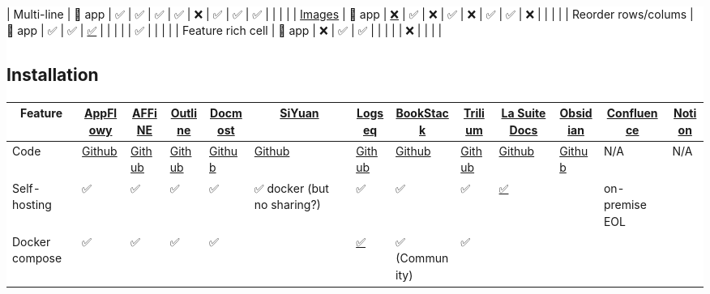 | Multi-line                   | 🚧 app                             | ✅                                                        | ✅                                      | ✅                                                  | ✅                                      | ❌                             | ✅                                          | ✅                                                 | ✅                                                       |                                  |                                                      |                                  |
| [Images](features.md#Images) | 🚧 app                             | [❌](https://github.com/toeverything/AFFiNE/issues/13690) | ✅                                      | ❌                                                  | ✅                                      | ❌                             | ✅                                          | ✅                                                 | ❌                                                       |                                  |                                                      |                                  |
| Reorder rows/colums          | 🚧 app                             | ✅                                                        | ✅                                      | [✅](https://github.com/docmost/docmost/issues/463) |                                        |                               |                                            |                                                   | ✅                                                       |                                  |                                                      |                                  |
| Feature rich cell            | 🚧 app                             | ❌                                                        | ✅                                      | ✅                                                  |                                        |                               |                                            |                                                   | ❌                                                       |                                  |                                                      |                                  |

## Installation

| Feature          | [AppFlowy](https://appflowy.com/)                            | [AFFiNE](https://affine.pro/)                    | [Outline](https://www.getoutline.com/)                       | [Docmost](https://prosemirror.net/)          | [SiYuan](https://b3log.org/siyuan/en/)          | [Logseq](https://logseq.com/)                                | [BookStack](https://www.bookstackapp.com/)          | [Trilium](https://github.com/TriliumNext/Trilium) | [La Suite Docs](https://github.com/suitenumerique/docs)      | [Obsidian](https://obsidian.md/)        | [Confluence](https://github.com/chevereto/chevereto) | [Notion](https://www.notion.so/) |
| ---------------- | ------------------------------------------------------------ | ------------------------------------------------ | ------------------------------------------------------------ | -------------------------------------------- | ----------------------------------------------- | ------------------------------------------------------------ | --------------------------------------------------- | ------------------------------------------------- | ------------------------------------------------------------ | --------------------------------------- | ---------------------------------------------------- | -------------------------------- |
| Code             | [Github](https://github.com/AppFlowy-IO/AppFlowy)            | [Github](https://github.com/toeverything/AFFiNE) | [Github](https://github.com/outline/outline)                 | [Github](https://github.com/docmost/docmost) | [Github](https://github.com/siyuan-note/siyuan) | [Github](https://github.com/logseq/logseq)                   | [Github](https://github.com/BookStackApp/BookStack) | [Github](https://github.com/TriliumNext/Trilium)  | [Github](https://github.com/suitenumerique/docs)             | [Github](https://github.com/obsidianmd) | N/A                                                  | N/A                              |
| Self-hosting     | ✅                                                            | ✅                                                | ✅                                                            | ✅                                            | ✅ docker (but no sharing?)                      | ✅                                                            | ✅                                                   | ✅                                                 | [✅](https://github.com/suitenumerique/docs/blob/main/docs/installation/compose.md) |                                         | on-premise EOL                                       |                                  |
| Docker compose   | ✅                                                            | ✅                                                | ✅                                                            | ✅                                            |                                                 | [✅](https://github.com/logseq/logseq/pkgs/container/logseq-webapp) | ✅ (Community)                                       | ✅                                                 |                                                              |                                         |                                                      |                                  |